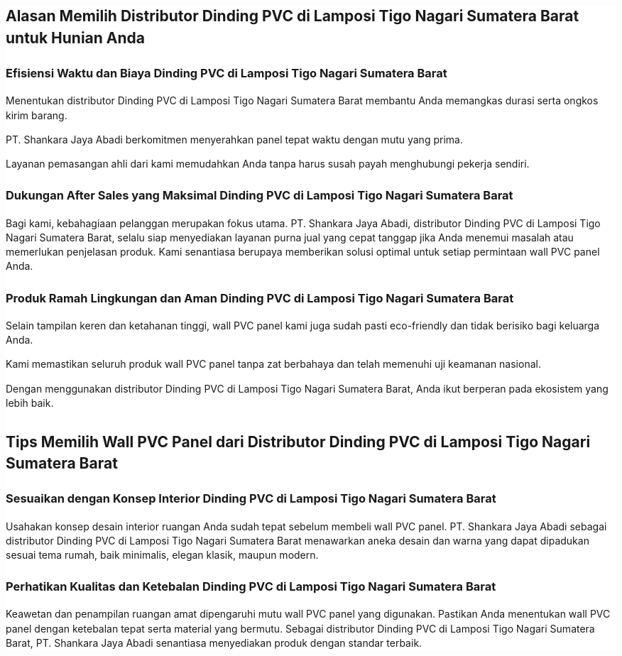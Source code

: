 ## Alasan Memilih Distributor Dinding PVC di Lamposi Tigo Nagari Sumatera Barat untuk Hunian Anda

### Efisiensi Waktu dan Biaya Dinding PVC di Lamposi Tigo Nagari Sumatera Barat

Menentukan distributor Dinding PVC di Lamposi Tigo Nagari Sumatera Barat membantu Anda memangkas durasi serta ongkos kirim barang.

PT. Shankara Jaya Abadi berkomitmen menyerahkan panel tepat waktu dengan mutu yang prima.

Layanan pemasangan ahli dari kami memudahkan Anda tanpa harus susah payah menghubungi pekerja sendiri.

### Dukungan After Sales yang Maksimal Dinding PVC di Lamposi Tigo Nagari Sumatera Barat

Bagi kami, kebahagiaan pelanggan merupakan fokus utama. PT. Shankara Jaya Abadi, distributor Dinding PVC di Lamposi Tigo Nagari Sumatera Barat, selalu siap menyediakan layanan purna jual yang cepat tanggap jika Anda menemui masalah atau memerlukan penjelasan produk. Kami senantiasa berupaya memberikan solusi optimal untuk setiap permintaan wall PVC panel Anda.

### Produk Ramah Lingkungan dan Aman Dinding PVC di Lamposi Tigo Nagari Sumatera Barat

Selain tampilan keren dan ketahanan tinggi, wall PVC panel kami juga sudah pasti eco-friendly dan tidak berisiko bagi keluarga Anda.

Kami memastikan seluruh produk wall PVC panel tanpa zat berbahaya dan telah memenuhi uji keamanan nasional.

Dengan menggunakan distributor Dinding PVC di Lamposi Tigo Nagari Sumatera Barat, Anda ikut berperan pada ekosistem yang lebih baik.

## Tips Memilih Wall PVC Panel dari Distributor Dinding PVC di Lamposi Tigo Nagari Sumatera Barat

### Sesuaikan dengan Konsep Interior Dinding PVC di Lamposi Tigo Nagari Sumatera Barat

Usahakan konsep desain interior ruangan Anda sudah tepat sebelum membeli wall PVC panel. PT. Shankara Jaya Abadi sebagai distributor Dinding PVC di Lamposi Tigo Nagari Sumatera Barat menawarkan aneka desain dan warna yang dapat dipadukan sesuai tema rumah, baik minimalis, elegan klasik, maupun modern.

### Perhatikan Kualitas dan Ketebalan Dinding PVC di Lamposi Tigo Nagari Sumatera Barat

Keawetan dan penampilan ruangan amat dipengaruhi mutu wall PVC panel yang digunakan. Pastikan Anda menentukan wall PVC panel dengan ketebalan tepat serta material yang bermutu. Sebagai distributor Dinding PVC di Lamposi Tigo Nagari Sumatera Barat, PT. Shankara Jaya Abadi senantiasa menyediakan produk dengan standar terbaik.
